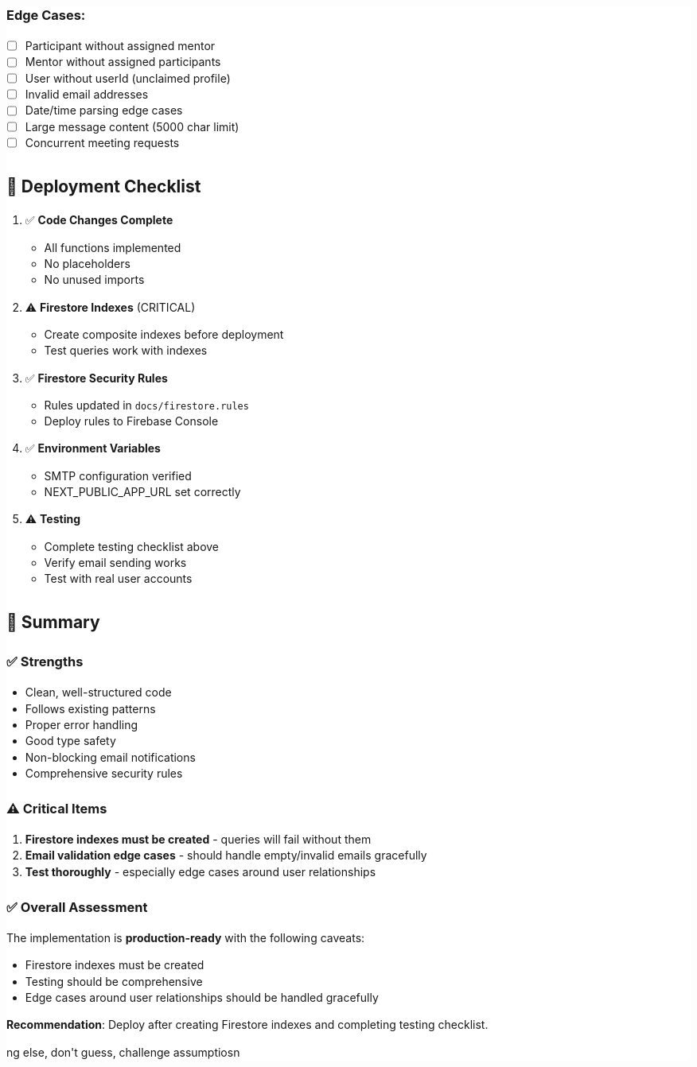 ### Edge Cases:
- [ ] Participant without assigned mentor
- [ ] Mentor without assigned participants
- [ ] User without userId (unclaimed profile)
- [ ] Invalid email addresses
- [ ] Date/time parsing edge cases
- [ ] Large message content (5000 char limit)
- [ ] Concurrent meeting requests

## 🚀 **Deployment Checklist**

1. ✅ **Code Changes Complete**
   - All functions implemented
   - No placeholders
   - No unused imports

2. ⚠️ **Firestore Indexes** (CRITICAL)
   - Create composite indexes before deployment
   - Test queries work with indexes

3. ✅ **Firestore Security Rules**
   - Rules updated in `docs/firestore.rules`
   - Deploy rules to Firebase Console

4. ✅ **Environment Variables**
   - SMTP configuration verified
   - NEXT_PUBLIC_APP_URL set correctly

5. ⚠️ **Testing**
   - Complete testing checklist above
   - Verify email sending works
   - Test with real user accounts

## 📝 **Summary**

### ✅ **Strengths**
- Clean, well-structured code
- Follows existing patterns
- Proper error handling
- Good type safety
- Non-blocking email notifications
- Comprehensive security rules

### ⚠️ **Critical Items**
1. **Firestore indexes must be created** - queries will fail without them
2. **Email validation edge cases** - should handle empty/invalid emails gracefully
3. **Test thoroughly** - especially edge cases around user relationships

### ✅ **Overall Assessment**
The implementation is **production-ready** with the following caveats:
- Firestore indexes must be created
- Testing should be comprehensive
- Edge cases around user relationships should be handled gracefully

**Recommendation**: Deploy after creating Firestore indexes and completing testing checklist.

ng else, don't guess, challenge assumptiosn